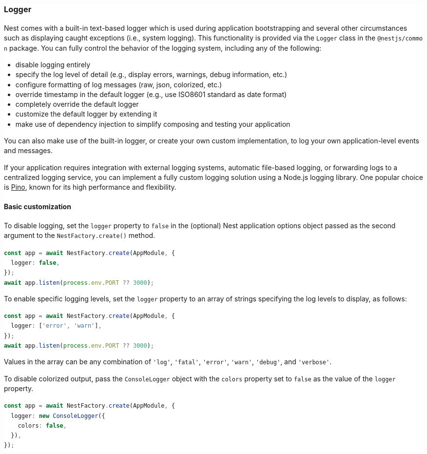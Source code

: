 ### Logger

Nest comes with a built-in text-based logger which is used during application bootstrapping and several other circumstances such as displaying caught exceptions (i.e., system logging). This functionality is provided via the `Logger` class in the `@nestjs/common` package. You can fully control the behavior of the logging system, including any of the following:

- disable logging entirely
- specify the log level of detail (e.g., display errors, warnings, debug information, etc.)
- configure formatting of log messages (raw, json, colorized, etc.)
- override timestamp in the default logger (e.g., use ISO8601 standard as date format)
- completely override the default logger
- customize the default logger by extending it
- make use of dependency injection to simplify composing and testing your application

You can also make use of the built-in logger, or create your own custom implementation, to log your own application-level events and messages.

If your application requires integration with external logging systems, automatic file-based logging, or forwarding logs to a centralized logging service, you can implement a fully custom logging solution using a Node.js logging library. One popular choice is [Pino](https://github.com/pinojs/pino), known for its high performance and flexibility.

#### Basic customization

To disable logging, set the `logger` property to `false` in the (optional) Nest application options object passed as the second argument to the `NestFactory.create()` method.

```typescript
const app = await NestFactory.create(AppModule, {
  logger: false,
});
await app.listen(process.env.PORT ?? 3000);
```

To enable specific logging levels, set the `logger` property to an array of strings specifying the log levels to display, as follows:

```typescript
const app = await NestFactory.create(AppModule, {
  logger: ['error', 'warn'],
});
await app.listen(process.env.PORT ?? 3000);
```

Values in the array can be any combination of `'log'`, `'fatal'`, `'error'`, `'warn'`, `'debug'`, and `'verbose'`.

To disable colorized output, pass the `ConsoleLogger` object with the `colors` property set to `false` as the value of the `logger` property.

```typescript
const app = await NestFactory.create(AppModule, {
  logger: new ConsoleLogger({
    colors: false,
  }),
});
```
